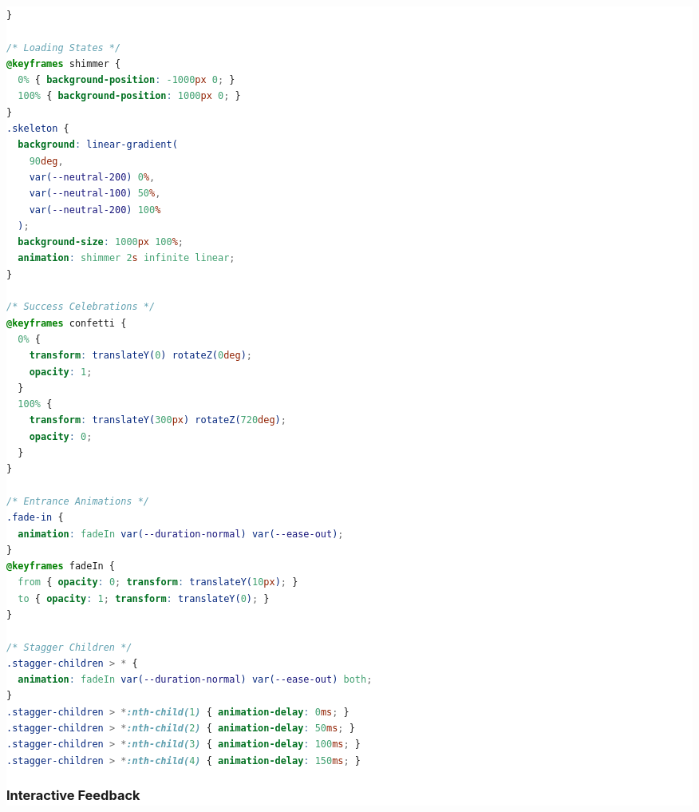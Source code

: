 ```css
}

/* Loading States */
@keyframes shimmer {
  0% { background-position: -1000px 0; }
  100% { background-position: 1000px 0; }
}
.skeleton {
  background: linear-gradient(
    90deg,
    var(--neutral-200) 0%,
    var(--neutral-100) 50%,
    var(--neutral-200) 100%
  );
  background-size: 1000px 100%;
  animation: shimmer 2s infinite linear;
}

/* Success Celebrations */
@keyframes confetti {
  0% {
    transform: translateY(0) rotateZ(0deg);
    opacity: 1;
  }
  100% {
    transform: translateY(300px) rotateZ(720deg);
    opacity: 0;
  }
}

/* Entrance Animations */
.fade-in {
  animation: fadeIn var(--duration-normal) var(--ease-out);
}
@keyframes fadeIn {
  from { opacity: 0; transform: translateY(10px); }
  to { opacity: 1; transform: translateY(0); }
}

/* Stagger Children */
.stagger-children > * {
  animation: fadeIn var(--duration-normal) var(--ease-out) both;
}
.stagger-children > *:nth-child(1) { animation-delay: 0ms; }
.stagger-children > *:nth-child(2) { animation-delay: 50ms; }
.stagger-children > *:nth-child(3) { animation-delay: 100ms; }
.stagger-children > *:nth-child(4) { animation-delay: 150ms; }
```

### Interactive Feedback
